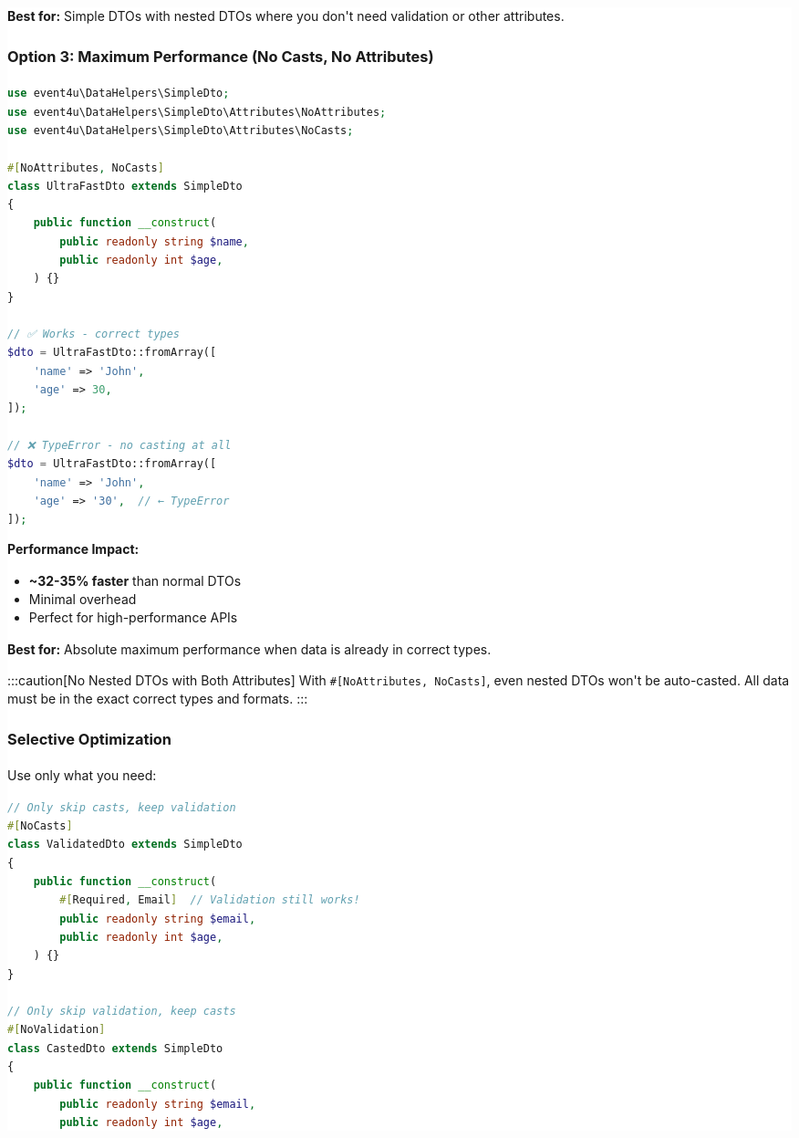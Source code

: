 **Best for:** Simple DTOs with nested DTOs where you don't need validation or other attributes.

### Option 3: Maximum Performance (No Casts, No Attributes)

```php
use event4u\DataHelpers\SimpleDto;
use event4u\DataHelpers\SimpleDto\Attributes\NoAttributes;
use event4u\DataHelpers\SimpleDto\Attributes\NoCasts;

#[NoAttributes, NoCasts]
class UltraFastDto extends SimpleDto
{
    public function __construct(
        public readonly string $name,
        public readonly int $age,
    ) {}
}

// ✅ Works - correct types
$dto = UltraFastDto::fromArray([
    'name' => 'John',
    'age' => 30,
]);

// ❌ TypeError - no casting at all
$dto = UltraFastDto::fromArray([
    'name' => 'John',
    'age' => '30',  // ← TypeError
]);
```

**Performance Impact:**
- **~32-35% faster** than normal DTOs
- Minimal overhead
- Perfect for high-performance APIs

**Best for:** Absolute maximum performance when data is already in correct types.

:::caution[No Nested DTOs with Both Attributes]
With `#[NoAttributes, NoCasts]`, even nested DTOs won't be auto-casted. All data must be in the exact correct types and formats.
:::

### Selective Optimization

Use only what you need:

```php
// Only skip casts, keep validation
#[NoCasts]
class ValidatedDto extends SimpleDto
{
    public function __construct(
        #[Required, Email]  // Validation still works!
        public readonly string $email,
        public readonly int $age,
    ) {}
}

// Only skip validation, keep casts
#[NoValidation]
class CastedDto extends SimpleDto
{
    public function __construct(
        public readonly string $email,
        public readonly int $age,
```